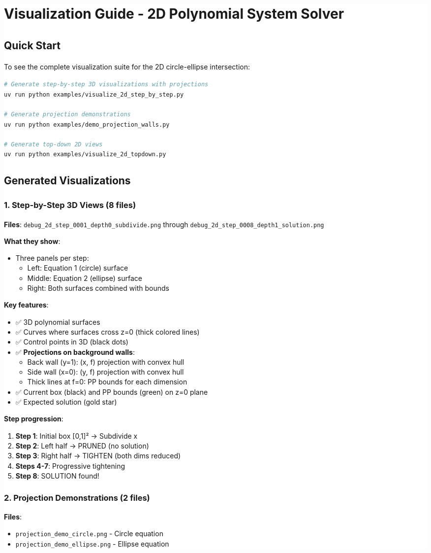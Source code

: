 # Visualization Guide - 2D Polynomial System Solver

## Quick Start

To see the complete visualization suite for the 2D circle-ellipse intersection:

```bash
# Generate step-by-step 3D visualizations with projections
uv run python examples/visualize_2d_step_by_step.py

# Generate projection demonstrations
uv run python examples/demo_projection_walls.py

# Generate top-down 2D views
uv run python examples/visualize_2d_topdown.py
```

## Generated Visualizations

### 1. Step-by-Step 3D Views (8 files)

**Files**: `debug_2d_step_0001_depth0_subdivide.png` through `debug_2d_step_0008_depth1_solution.png`

**What they show**:
- Three panels per step:
  - Left: Equation 1 (circle) surface
  - Middle: Equation 2 (ellipse) surface
  - Right: Both surfaces combined with bounds

**Key features**:
- ✅ 3D polynomial surfaces
- ✅ Curves where surfaces cross z=0 (thick colored lines)
- ✅ Control points in 3D (black dots)
- ✅ **Projections on background walls**:
  - Back wall (y=1): (x, f) projection with convex hull
  - Side wall (x=0): (y, f) projection with convex hull
  - Thick lines at f=0: PP bounds for each dimension
- ✅ Current box (black) and PP bounds (green) on z=0 plane
- ✅ Expected solution (gold star)

**Step progression**:
1. **Step 1**: Initial box [0,1]² → Subdivide x
2. **Step 2**: Left half → PRUNED (no solution)
3. **Step 3**: Right half → TIGHTEN (both dims reduced)
4. **Steps 4-7**: Progressive tightening
5. **Step 8**: SOLUTION found!

### 2. Projection Demonstrations (2 files)

**Files**: 
- `projection_demo_circle.png` - Circle equation
- `projection_demo_ellipse.png` - Ellipse equation

